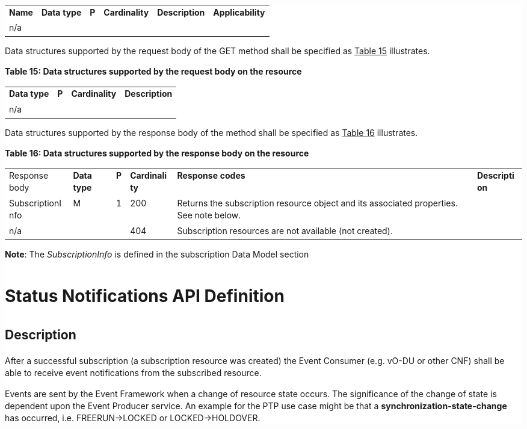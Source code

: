 <div class="table-wrapper" markdown="block">

|  |  |  |  |  |  |
| --- | --- | --- | --- | --- | --- |
| **Name** | **Data type** | **P** | **Cardinality** | **Description** | **Applicability** |
| n/a |  |  |  |  |  |

</div>

Data structures supported by the request body of the GET method shall be specified as [Table 15](#table15) illustrates.

**Table 15: Data structures supported by the request body on the resource**

<div class="table-wrapper" markdown="block">

|  |  |  |  |
| --- | --- | --- | --- |
| **Data type** | **P** | **Cardinality** | **Description** |
| n/a |  |  |  |

</div>

Data structures supported by the response body of the method shall be specified as [Table 16](#table16) illustrates.

**Table 16: Data structures supported by the response body on the resource**

<div class="table-wrapper" markdown="block">

|  |  |  |  |  |  |
| --- | --- | --- | --- | --- | --- |
| Response body | **Data type** | **P** | **Cardinality** | **Response**  **codes** | **Description** |
| SubscriptionInfo | M | 1 | 200 | Returns the subscription resource object and its associated properties.  See note below. |
| n/a |  |  | 404 | Subscription resources are not available (not created). |

</div>

**Note**: The *SubscriptionInfo* is defined in the subscription Data Model section

# Status Notifications API Definition

## Description

After a successful subscription (a subscription resource was created) the Event Consumer (e.g. vO-DU or other CNF) shall be able to receive event notifications from the subscribed resource.

Events are sent by the Event Framework when a change of resource state occurs. The significance of the change of state is dependent upon the Event Producer service. An example for the PTP use case might be that a **synchronization-state-change** has occurred, i.e. FREERUN->LOCKED or LOCKED->HOLDOVER.
